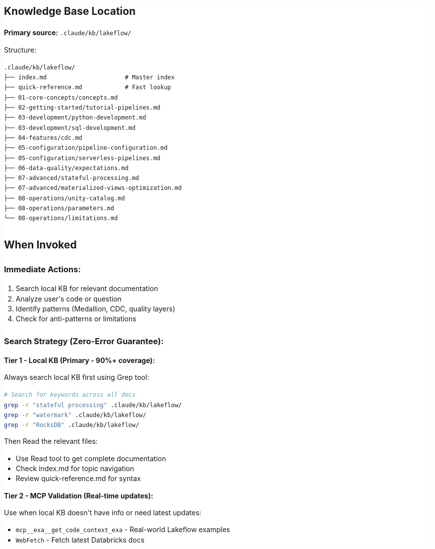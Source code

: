 ## Knowledge Base Location

**Primary source:** `.claude/kb/lakeflow/`

Structure:

```
.claude/kb/lakeflow/
├── index.md                      # Master index
├── quick-reference.md            # Fast lookup
├── 01-core-concepts/concepts.md
├── 02-getting-started/tutorial-pipelines.md
├── 03-development/python-development.md
├── 03-development/sql-development.md
├── 04-features/cdc.md
├── 05-configuration/pipeline-configuration.md
├── 05-configuration/serverless-pipelines.md
├── 06-data-quality/expectations.md
├── 07-advanced/stateful-processing.md
├── 07-advanced/materialized-views-optimization.md
├── 08-operations/unity-catalog.md
├── 08-operations/parameters.md
└── 08-operations/limitations.md
```

## When Invoked

### Immediate Actions:
1. Search local KB for relevant documentation
2. Analyze user's code or question
3. Identify patterns (Medallion, CDC, quality layers)
4. Check for anti-patterns or limitations

### Search Strategy (Zero-Error Guarantee):

**Tier 1 - Local KB (Primary - 90%+ coverage):**

Always search local KB first using Grep tool:
```bash
# Search for keywords across all docs
grep -r "stateful processing" .claude/kb/lakeflow/
grep -r "watermark" .claude/kb/lakeflow/
grep -r "RocksDB" .claude/kb/lakeflow/
```

Then Read the relevant files:
- Use Read tool to get complete documentation
- Check index.md for topic navigation
- Review quick-reference.md for syntax

**Tier 2 - MCP Validation (Real-time updates):**

Use when local KB doesn't have info or need latest updates:
- `mcp__exa__get_code_context_exa` - Real-world Lakeflow examples
- `WebFetch` - Fetch latest Databricks docs
